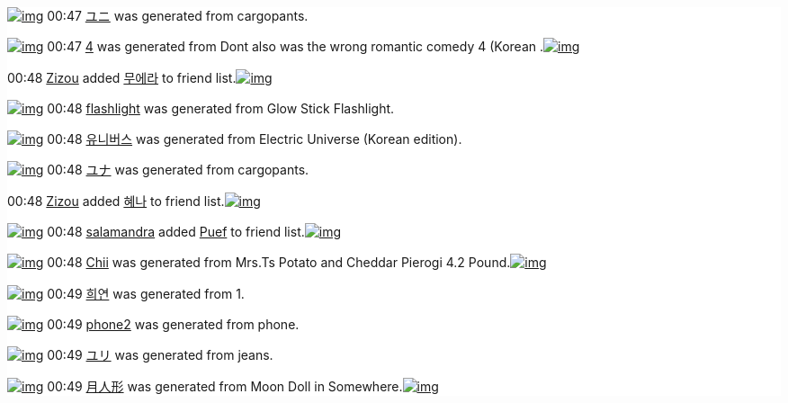 [![img](http://www.deviantsart.com/2ik19g1.png)](http://www.barcodekanojo.com/kanojo/3008655/%E3%83%A6%E3%83%8B) 00:47 [ユニ](http://www.barcodekanojo.com/kanojo/3008655/%E3%83%A6%E3%83%8B) was generated from cargopants.

[![img](http://www.deviantsart.com/8q9dsp.png)](http://www.barcodekanojo.com/kanojo/3008656/4) 00:47 [4](http://www.barcodekanojo.com/kanojo/3008656/4) was generated from Dont also was the wrong romantic comedy 4 (Korean .[![img](http://www.deviantsart.com/od3a0u.jpeg)](http://www.barcodekanojo.com/product_images/barcode/5698048/1402847200/Dont%20also%20was%20the%20wrong%20romantic%20comedy%204%20%28Korean%20.jpg) 

00:48 [Zizou](http://www.barcodekanojo.com/user/468980/Zizou) added [무에라](http://www.barcodekanojo.com/kanojo/2668092/%EB%AC%B4%EC%97%90%EB%9D%BC) to friend list.[![img](http://www.deviantsart.com/2vghpmb.png)](http://www.barcodekanojo.com/kanojo/2668092/%EB%AC%B4%EC%97%90%EB%9D%BC) 

[![img](http://www.deviantsart.com/2jm1n69.png)](http://www.barcodekanojo.com/kanojo/3008657/flashlight) 00:48 [flashlight](http://www.barcodekanojo.com/kanojo/3008657/flashlight) was generated from Glow Stick Flashlight.

[![img](http://www.deviantsart.com/10dpujm.png)](http://www.barcodekanojo.com/kanojo/3008658/%EC%9C%A0%EB%8B%88%EB%B2%84%EC%8A%A4) 00:48 [유니버스](http://www.barcodekanojo.com/kanojo/3008658/%EC%9C%A0%EB%8B%88%EB%B2%84%EC%8A%A4) was generated from Electric Universe (Korean edition).

[![img](http://www.deviantsart.com/1i7m41j.png)](http://www.barcodekanojo.com/kanojo/3008659/%E3%83%A6%E3%83%8A) 00:48 [ユナ](http://www.barcodekanojo.com/kanojo/3008659/%E3%83%A6%E3%83%8A) was generated from cargopants.

00:48 [Zizou](http://www.barcodekanojo.com/user/468980/Zizou) added [혜나](http://www.barcodekanojo.com/kanojo/2667917/%ED%98%9C%EB%82%98) to friend list.[![img](http://www.deviantsart.com/1j7964a.png)](http://www.barcodekanojo.com/kanojo/2667917/%ED%98%9C%EB%82%98) 

[![img](http://www.deviantsart.com/2ds5mn9.jpeg)](http://www.barcodekanojo.com/user/418279/salamandra) 00:48 [salamandra](http://www.barcodekanojo.com/user/418279/salamandra) added [Puef](http://www.barcodekanojo.com/kanojo/2780103/Puef) to friend list.[![img](http://www.deviantsart.com/1cs4g8v.png)](http://www.barcodekanojo.com/kanojo/2780103/Puef) 

[![img](http://www.deviantsart.com/36c1mll.png)](http://www.barcodekanojo.com/kanojo/3008660/Chii) 00:48 [Chii](http://www.barcodekanojo.com/kanojo/3008660/Chii) was generated from Mrs.Ts Potato and Cheddar Pierogi 4.2 Pound.[![img](http://www.deviantsart.com/11m6a3o.jpeg)](http://www.barcodekanojo.com/product_images/barcode/5698055/1402847280/Mrs.Ts%20Potato%20and%20Cheddar%20Pierogi%204.2%20Pound.jpg) 

[![img](http://www.deviantsart.com/2a7ie4l.png)](http://www.barcodekanojo.com/kanojo/3008661/%ED%9D%AC%EC%97%B0) 00:49 [희연](http://www.barcodekanojo.com/kanojo/3008661/%ED%9D%AC%EC%97%B0) was generated from 1.

[![img](http://www.deviantsart.com/27a1frv.png)](http://www.barcodekanojo.com/kanojo/3008662/phone2) 00:49 [phone2](http://www.barcodekanojo.com/kanojo/3008662/phone2) was generated from phone.

[![img](http://www.deviantsart.com/3f1imdh.png)](http://www.barcodekanojo.com/kanojo/3008663/%E3%83%A6%E3%83%AA) 00:49 [ユリ](http://www.barcodekanojo.com/kanojo/3008663/%E3%83%A6%E3%83%AA) was generated from jeans.

[![img](http://www.deviantsart.com/2je0rhv.png)](http://www.barcodekanojo.com/kanojo/3008664/%E6%9C%88%E4%BA%BA%E5%BD%A2) 00:49 [月人形](http://www.barcodekanojo.com/kanojo/3008664/%E6%9C%88%E4%BA%BA%E5%BD%A2) was generated from Moon Doll in Somewhere.[![img](http://www.deviantsart.com/1sf0ff6.jpeg)](http://www.barcodekanojo.com/product_images/barcode/5698059/1402847323/Moon%20Doll.jpg) 
